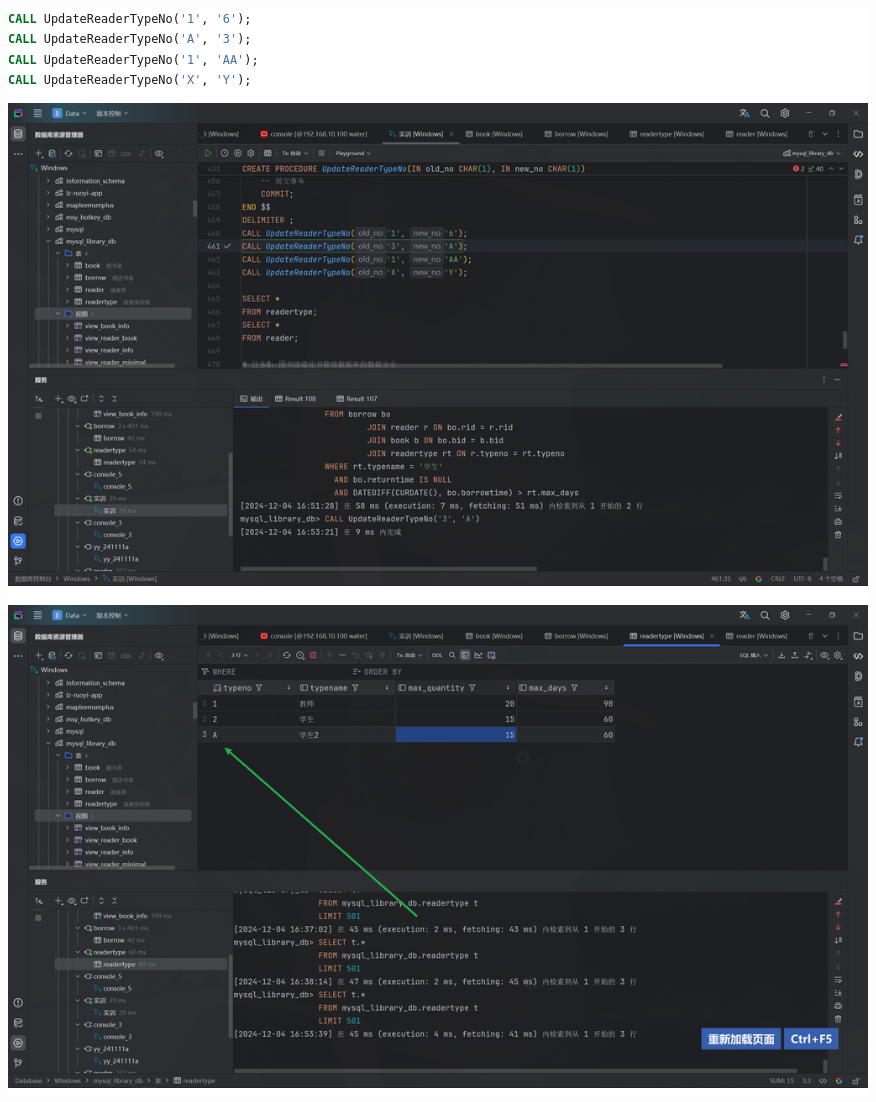 ```sql
CALL UpdateReaderTypeNo('1', '6');
CALL UpdateReaderTypeNo('A', '3');
CALL UpdateReaderTypeNo('1', 'AA');
CALL UpdateReaderTypeNo('X', 'Y');
```

![image-20241204165332822](./assets/image-20241204165332822.png)

![image-20241204165346424](./assets/image-20241204165346424.png)
